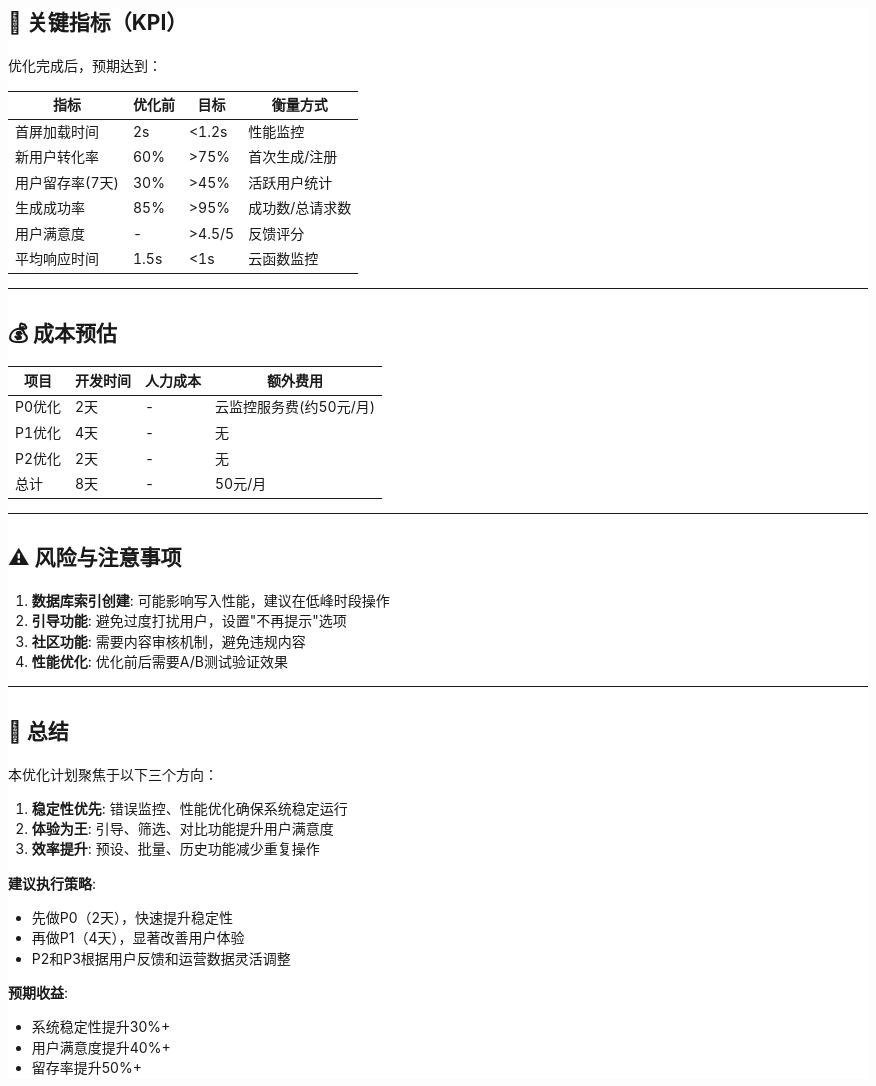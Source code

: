 ## 🎯 关键指标（KPI）

优化完成后，预期达到：

| 指标 | 优化前 | 目标 | 衡量方式 |
|------|--------|------|----------|
| 首屏加载时间 | 2s | <1.2s | 性能监控 |
| 新用户转化率 | 60% | >75% | 首次生成/注册 |
| 用户留存率(7天) | 30% | >45% | 活跃用户统计 |
| 生成成功率 | 85% | >95% | 成功数/总请求数 |
| 用户满意度 | - | >4.5/5 | 反馈评分 |
| 平均响应时间 | 1.5s | <1s | 云函数监控 |

---

## 💰 成本预估

| 项目 | 开发时间 | 人力成本 | 额外费用 |
|------|---------|---------|---------|
| P0优化 | 2天 | - | 云监控服务费(约50元/月) |
| P1优化 | 4天 | - | 无 |
| P2优化 | 2天 | - | 无 |
| 总计 | 8天 | - | 50元/月 |

---

## ⚠️ 风险与注意事项

1. **数据库索引创建**: 可能影响写入性能，建议在低峰时段操作
2. **引导功能**: 避免过度打扰用户，设置"不再提示"选项
3. **社区功能**: 需要内容审核机制，避免违规内容
4. **性能优化**: 优化前后需要A/B测试验证效果

---

## 🎉 总结

本优化计划聚焦于以下三个方向：

1. **稳定性优先**: 错误监控、性能优化确保系统稳定运行
2. **体验为王**: 引导、筛选、对比功能提升用户满意度
3. **效率提升**: 预设、批量、历史功能减少重复操作

**建议执行策略**: 
- 先做P0（2天），快速提升稳定性
- 再做P1（4天），显著改善用户体验
- P2和P3根据用户反馈和运营数据灵活调整

**预期收益**: 
- 系统稳定性提升30%+
- 用户满意度提升40%+
- 留存率提升50%+
